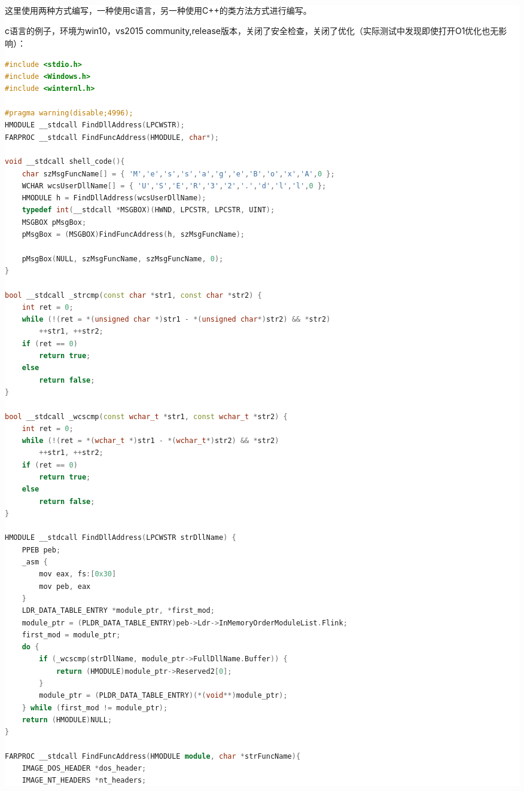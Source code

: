 这里使用两种方式编写，一种使用c语言，另一种使用C++的类方法方式进行编写。

c语言的例子，环境为win10，vs2015 community,release版本，关闭了安全检查，关闭了优化（实际测试中发现即使打开O1优化也无影响）：

```C++
#include <stdio.h>
#include <Windows.h>
#include <winternl.h>

#pragma warning(disable;4996);
HMODULE __stdcall FindDllAddress(LPCWSTR);
FARPROC __stdcall FindFuncAddress(HMODULE, char*);

void __stdcall shell_code(){
    char szMsgFuncName[] = { 'M','e','s','s','a','g','e','B','o','x','A',0 };
    WCHAR wcsUserDllName[] = { 'U','S','E','R','3','2','.','d','l','l',0 };
    HMODULE h = FindDllAddress(wcsUserDllName);
    typedef int(__stdcall *MSGBOX)(HWND, LPCSTR, LPCSTR, UINT);
    MSGBOX pMsgBox;
    pMsgBox = (MSGBOX)FindFuncAddress(h, szMsgFuncName);
    
    pMsgBox(NULL, szMsgFuncName, szMsgFuncName, 0);
}

bool __stdcall _strcmp(const char *str1, const char *str2) {
    int ret = 0;
    while (!(ret = *(unsigned char *)str1 - *(unsigned char*)str2) && *str2)
        ++str1, ++str2;
    if (ret == 0)
        return true;
    else
        return false;
}

bool __stdcall _wcscmp(const wchar_t *str1, const wchar_t *str2) {
    int ret = 0;
    while (!(ret = *(wchar_t *)str1 - *(wchar_t*)str2) && *str2)
        ++str1, ++str2;
    if (ret == 0)
        return true;
    else
        return false;
}

HMODULE __stdcall FindDllAddress(LPCWSTR strDllName) {
    PPEB peb;
    _asm {
        mov eax, fs:[0x30]
        mov peb, eax
    }
    LDR_DATA_TABLE_ENTRY *module_ptr, *first_mod;
    module_ptr = (PLDR_DATA_TABLE_ENTRY)peb->Ldr->InMemoryOrderModuleList.Flink;
    first_mod = module_ptr;
    do {
        if (_wcscmp(strDllName, module_ptr->FullDllName.Buffer)) {
            return (HMODULE)module_ptr->Reserved2[0];
        }
        module_ptr = (PLDR_DATA_TABLE_ENTRY)(*(void**)module_ptr);
    } while (first_mod != module_ptr);
    return (HMODULE)NULL;
}

FARPROC __stdcall FindFuncAddress(HMODULE module, char *strFuncName){
    IMAGE_DOS_HEADER *dos_header;
    IMAGE_NT_HEADERS *nt_headers;
```